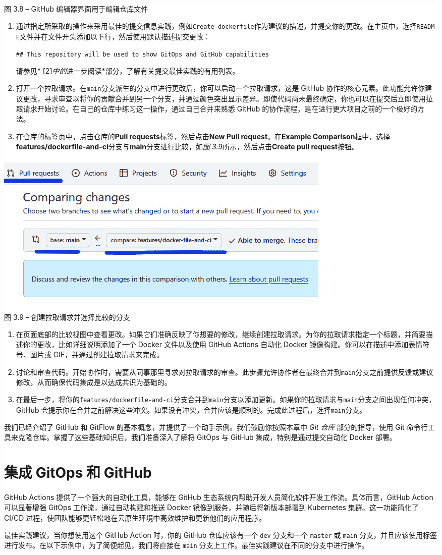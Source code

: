 图 3.8 – GitHub 编辑器界面用于编辑仓库文件

1.  通过指定所采取的操作来采用最佳的提交信息实践，例如`Create dockerfile`作为建议的描述，并提交你的更改。在主页中，选择`README`文件并在文件开头添加以下行，然后使用默认描述提交更改：

    ```
    ## This repository will be used to show GitOps and GitHub capabilities
    ```

    请参见* [2]*中的*进一步阅读*部分，了解有关提交最佳实践的有用列表。

1.  打开一个拉取请求。在`main`分支派生的分支中进行更改后，你可以启动一个拉取请求，这是 GitHub 协作的核心元素。此功能允许你建议更改，寻求审查以将你的贡献合并到另一个分支，并通过颜色突出显示差异。即使代码尚未最终确定，你也可以在提交后立即使用拉取请求开始讨论。在自己的仓库中练习这一操作，通过自己合并来熟悉 GitHub 的协作流程，是在进行更大项目之前的一个极好的方法。

1.  在仓库的标签页中，点击仓库的**Pull requests**标签，然后点击**New Pull request**。在**Example Comparison**框中，选择**features/dockerfile-and-ci**分支与**main**分支进行比较，如*图 3.9*所示，然后点击**Create pull request**按钮。

![图 3.9 – 创建拉取请求并选择比较的分支](img/B22100_03_09.jpg)

图 3.9 – 创建拉取请求并选择比较的分支

1.  在页面底部的比较视图中查看更改。如果它们准确反映了你想要的修改，继续创建拉取请求。为你的拉取请求指定一个标题，并简要描述你的更改，比如详细说明添加了一个 Docker 文件以及使用 GitHub Actions 自动化 Docker 镜像构建。你可以在描述中添加表情符号、图片或 GIF，并通过创建拉取请求来完成。

1.  讨论和审查代码。开始协作时，需要从同事那里寻求对拉取请求的审查。此步骤允许协作者在最终合并到`main`分支之前提供反馈或建议修改，从而确保代码集成是以达成共识为基础的。

1.  在最后一步，将你的`features/dockerfile-and-ci`分支合并到`main`分支以添加更新。如果你的拉取请求与`main`分支之间出现任何冲突，GitHub 会提示你在合并之前解决这些冲突。如果没有冲突，合并应该是顺利的。完成此过程后，选择`main`分支。

我们已经介绍了 GitHub 和 GitFlow 的基本概念，并提供了一个动手示例。我们鼓励你按照本章中 *Git 仓库* 部分的指导，使用 Git 命令行工具来克隆仓库。掌握了这些基础知识后，我们准备深入了解将 GitOps 与 GitHub 集成，特别是通过提交自动化 Docker 部署。

# 集成 GitOps 和 GitHub

GitHub Actions 提供了一个强大的自动化工具，能够在 GitHub 生态系统内帮助开发人员简化软件开发工作流。具体而言，GitHub Action 可以显著增强 GitOps 工作流，通过自动构建和推送 Docker 镜像到服务，并随后将新版本部署到 Kubernetes 集群。这一功能简化了 CI/CD 过程，使团队能够更轻松地在云原生环境中高效维护和更新他们的应用程序。

最佳实践建议，当你想使用这个 GitHub Action 时，你的 GitHub 仓库应该有一个 `dev` 分支和一个 `master` 或 `main` 分支，并且应该使用标签进行发布。在以下示例中，为了简便起见，我们将直接在 `main` 分支上工作。最佳实践建议在不同的分支中进行操作。
